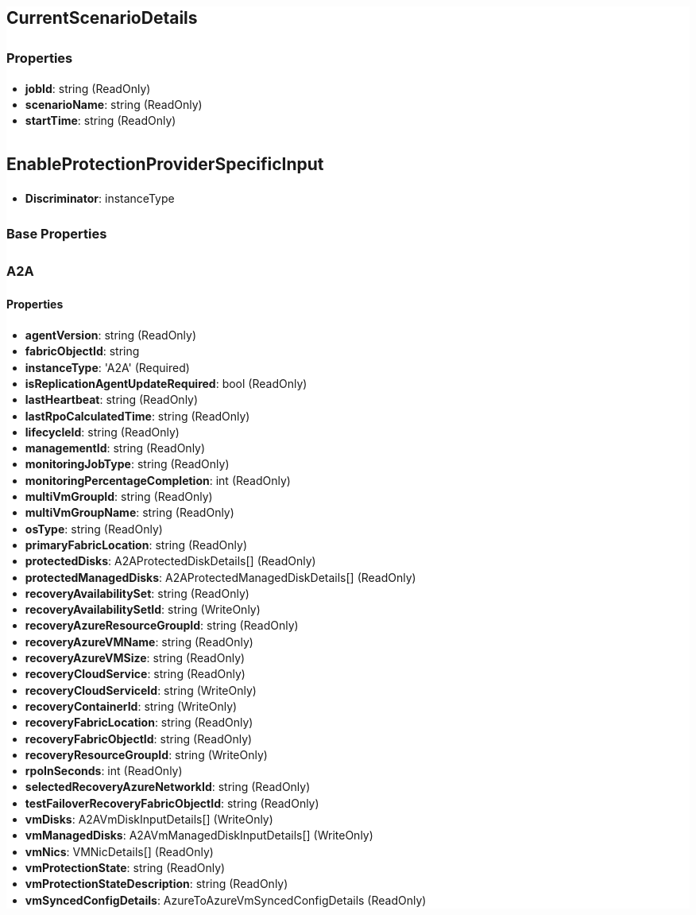 ## CurrentScenarioDetails
### Properties
* **jobId**: string (ReadOnly)
* **scenarioName**: string (ReadOnly)
* **startTime**: string (ReadOnly)

## EnableProtectionProviderSpecificInput
* **Discriminator**: instanceType
### Base Properties
### A2A
#### Properties
* **agentVersion**: string (ReadOnly)
* **fabricObjectId**: string
* **instanceType**: 'A2A' (Required)
* **isReplicationAgentUpdateRequired**: bool (ReadOnly)
* **lastHeartbeat**: string (ReadOnly)
* **lastRpoCalculatedTime**: string (ReadOnly)
* **lifecycleId**: string (ReadOnly)
* **managementId**: string (ReadOnly)
* **monitoringJobType**: string (ReadOnly)
* **monitoringPercentageCompletion**: int (ReadOnly)
* **multiVmGroupId**: string (ReadOnly)
* **multiVmGroupName**: string (ReadOnly)
* **osType**: string (ReadOnly)
* **primaryFabricLocation**: string (ReadOnly)
* **protectedDisks**: A2AProtectedDiskDetails[] (ReadOnly)
* **protectedManagedDisks**: A2AProtectedManagedDiskDetails[] (ReadOnly)
* **recoveryAvailabilitySet**: string (ReadOnly)
* **recoveryAvailabilitySetId**: string (WriteOnly)
* **recoveryAzureResourceGroupId**: string (ReadOnly)
* **recoveryAzureVMName**: string (ReadOnly)
* **recoveryAzureVMSize**: string (ReadOnly)
* **recoveryCloudService**: string (ReadOnly)
* **recoveryCloudServiceId**: string (WriteOnly)
* **recoveryContainerId**: string (WriteOnly)
* **recoveryFabricLocation**: string (ReadOnly)
* **recoveryFabricObjectId**: string (ReadOnly)
* **recoveryResourceGroupId**: string (WriteOnly)
* **rpoInSeconds**: int (ReadOnly)
* **selectedRecoveryAzureNetworkId**: string (ReadOnly)
* **testFailoverRecoveryFabricObjectId**: string (ReadOnly)
* **vmDisks**: A2AVmDiskInputDetails[] (WriteOnly)
* **vmManagedDisks**: A2AVmManagedDiskInputDetails[] (WriteOnly)
* **vmNics**: VMNicDetails[] (ReadOnly)
* **vmProtectionState**: string (ReadOnly)
* **vmProtectionStateDescription**: string (ReadOnly)
* **vmSyncedConfigDetails**: AzureToAzureVmSyncedConfigDetails (ReadOnly)
